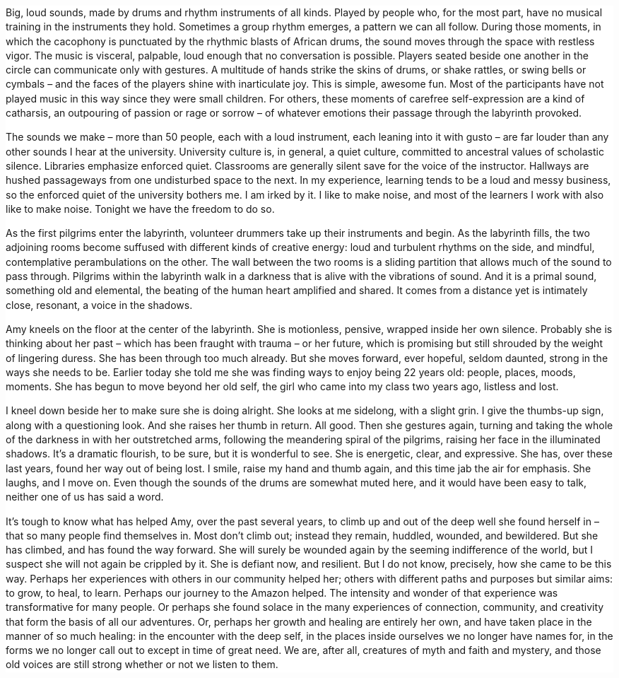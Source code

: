 Big, loud sounds, made by drums and rhythm instruments of all kinds. Played by people who, for the most part, have no musical training in the instruments they hold. Sometimes a group rhythm emerges, a pattern we can all follow. During those moments, in which the cacophony is punctuated by the rhythmic blasts of African drums, the sound moves through the space with restless vigor. The music is visceral, palpable, loud enough that no conversation is possible. Players seated beside one another in the circle can communicate only with gestures. A multitude of hands strike the skins of drums, or shake rattles, or swing bells or cymbals – and the faces of the players shine with inarticulate joy. This is simple, awesome fun. Most of the participants have not played music in this way since they were small children. For others, these moments of carefree self-expression are a kind of catharsis, an outpouring of passion or rage or sorrow – of whatever emotions their passage through the labyrinth provoked.

The sounds we make – more than 50 people, each with a loud instrument, each leaning into it with gusto – are far louder than any other sounds I hear at the university. University culture is, in general, a quiet culture, committed to ancestral values of scholastic silence. Libraries emphasize enforced quiet. Classrooms are generally silent save for the voice of the instructor. Hallways are hushed passageways from one undisturbed space to the next. In my experience, learning tends to be a loud and messy business, so the enforced quiet of the university bothers me. I am irked by it. I like to make noise, and most of the learners I work with also like to make noise. Tonight we have the freedom to do so.

As the first pilgrims enter the labyrinth, volunteer drummers take up their instruments and begin. As the labyrinth fills, the two adjoining rooms become suffused with different kinds of creative energy: loud and turbulent rhythms on the side, and mindful, contemplative perambulations on the other. The wall between the two rooms is a sliding partition that allows much of the sound to pass through. Pilgrims within the labyrinth walk in a darkness that is alive with the vibrations of sound. And it is a primal sound, something old and elemental, the beating of the human heart amplified and shared. It comes from a distance yet is intimately close, resonant, a voice in the shadows.

Amy kneels on the floor at the center of the labyrinth. She is motionless, pensive, wrapped inside her own silence. Probably she is thinking about her past – which has been fraught with trauma – or her future, which is promising but still shrouded by the weight of lingering duress. She has been through too much already. But she moves forward, ever hopeful, seldom daunted, strong in the ways she needs to be. Earlier today she told me she was finding ways to enjoy being 22 years old: people, places, moods, moments. She has begun to move beyond her old self, the girl who came into my class two years ago, listless and lost.

I kneel down beside her to make sure she is doing alright. She looks at me sidelong, with a slight grin. I give the thumbs-up sign, along with a questioning look. And she raises her thumb in return. All good. Then she gestures again, turning and taking the whole of the darkness in with her outstretched arms, following the meandering spiral of the pilgrims, raising her face in the illuminated shadows. It’s a dramatic flourish, to be sure, but it is wonderful to see. She is energetic, clear, and expressive. She has, over these last years, found her way out of being lost. I smile, raise my hand and thumb again, and this time jab the air for emphasis. She laughs, and I move on. Even though the sounds of the drums are somewhat muted here, and it would have been easy to talk, neither one of us has said a word.

It’s tough to know what has helped Amy, over the past several years, to climb up and out of the deep well she found herself in – that so many people find themselves in. Most don’t climb out; instead they remain, huddled, wounded, and bewildered. But she has climbed, and has found the way forward. She will surely be wounded again by the seeming indifference of the world, but I suspect she will not again be crippled by it. She is defiant now, and resilient. But I do not know, precisely, how she came to be this way. Perhaps her experiences with others in our community helped her; others with different paths and purposes but similar aims: to grow, to heal, to learn. Perhaps our journey to the Amazon helped. The intensity and wonder of that experience was transformative for many people. Or perhaps she found solace in the many experiences of connection, community, and creativity that form the basis of all our adventures. Or, perhaps her growth and healing are entirely her own, and have taken place in the manner of so much healing: in the encounter with the deep self, in the places inside ourselves we no longer have names for, in the forms we no longer call out to except in time of great need. We are, after all, creatures of myth and faith and mystery, and those old voices are still strong whether or not we listen to them.
